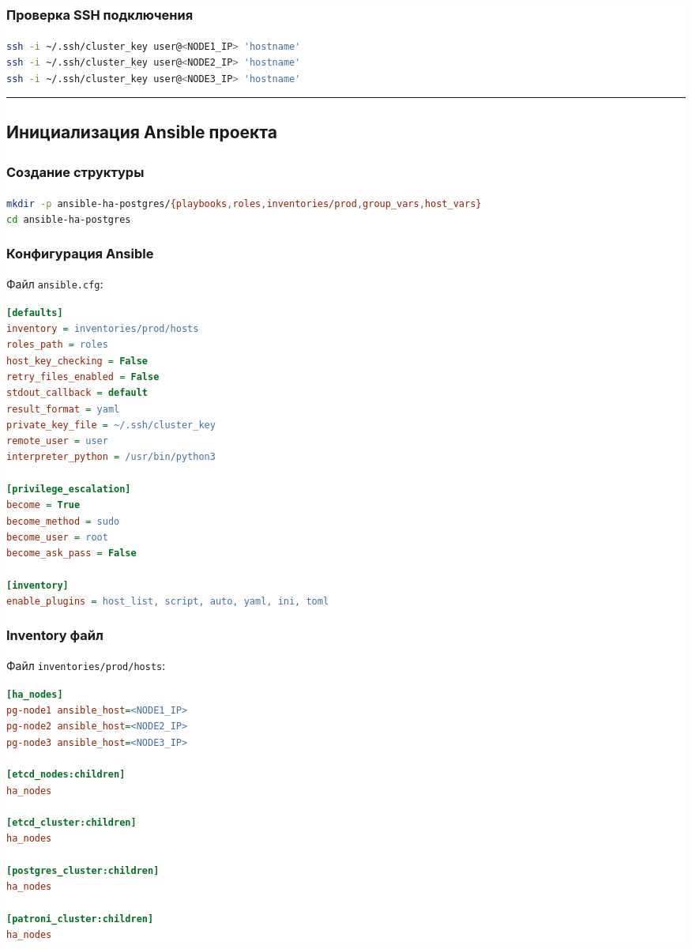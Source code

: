 ### Проверка SSH подключения

~~~bash
ssh -i ~/.ssh/cluster_key user@<NODE1_IP> 'hostname'
ssh -i ~/.ssh/cluster_key user@<NODE2_IP> 'hostname'
ssh -i ~/.ssh/cluster_key user@<NODE3_IP> 'hostname'
~~~

---

## Инициализация Ansible проекта

### Создание структуры

~~~bash
mkdir -p ansible-ha-postgres/{playbooks,roles,inventories/prod,group_vars,host_vars}
cd ansible-ha-postgres
~~~

### Конфигурация Ansible

Файл `ansible.cfg`:

~~~ini
[defaults]
inventory = inventories/prod/hosts
roles_path = roles
host_key_checking = False
retry_files_enabled = False
stdout_callback = default
result_format = yaml
private_key_file = ~/.ssh/cluster_key
remote_user = user
interpreter_python = /usr/bin/python3

[privilege_escalation]
become = True
become_method = sudo
become_user = root
become_ask_pass = False

[inventory]
enable_plugins = host_list, script, auto, yaml, ini, toml
~~~

### Inventory файл

Файл `inventories/prod/hosts`:

~~~ini
[ha_nodes]
pg-node1 ansible_host=<NODE1_IP>
pg-node2 ansible_host=<NODE2_IP>
pg-node3 ansible_host=<NODE3_IP>

[etcd_nodes:children]
ha_nodes

[etcd_cluster:children]
ha_nodes

[postgres_cluster:children]
ha_nodes

[patroni_cluster:children]
ha_nodes
~~~